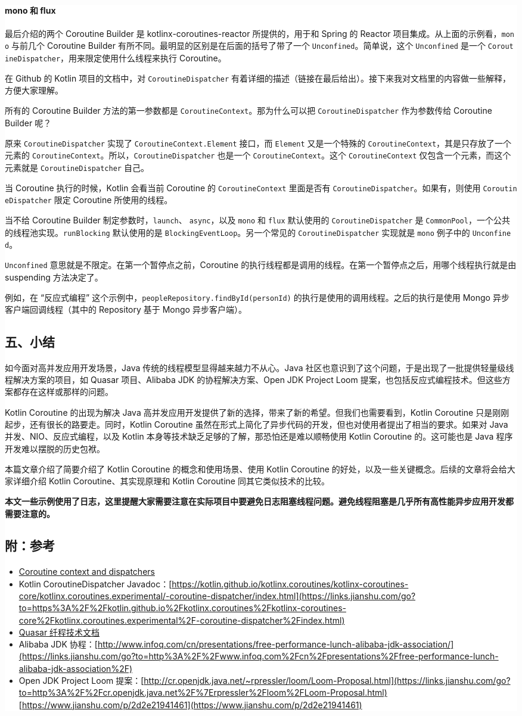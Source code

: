 #### mono 和 flux

最后介绍的两个 Coroutine Builder 是 kotlinx-coroutines-reactor 所提供的，用于和 Spring 的 Reactor 项目集成。从上面的示例看，`mono` 与前几个 Coroutine Builder 有所不同。最明显的区别是在后面的括号了带了一个 `Unconfined`。简单说，这个 `Unconfined` 是一个 `CoroutineDispatcher`，用来限定使用什么线程来执行 Coroutine。

在 Github 的 Kotlin 项目的文档中，对 `CoroutineDispatcher` 有着详细的描述（链接在最后给出）。接下来我对文档里的内容做一些解释，方便大家理解。

所有的 Coroutine Builder 方法的第一参数都是 `CoroutineContext`。那为什么可以把 `CoroutineDispatcher` 作为参数传给 Coroutine Builder 呢？

原来 `CoroutineDispatcher` 实现了 `CoroutineContext.Element` 接口，而 `Element` 又是一个特殊的 `CoroutineContext`，其是只存放了一个元素的 `CoroutineContext`。所以，`CoroutineDispatcher` 也是一个 `CoroutineContext`。这个 `CoroutineContext` 仅包含一个元素，而这个元素就是 `CoroutineDispatcher` 自己。

当 Coroutine 执行的时候，Kotlin 会看当前 Coroutine 的 `CoroutineContext` 里面是否有 `CoroutineDispatcher`。如果有，则使用 `CoroutineDispatcher` 限定 Coroutine 所使用的线程。

当不给 Coroutine Builder 制定参数时，`launch`、 `async`，以及 `mono` 和 `flux` 默认使用的 `CoroutineDispatcher` 是 `CommonPool`，一个公共的线程池实现。`runBlocking` 默认使用的是 `BlockingEventLoop`。另一个常见的 `CoroutineDispatcher` 实现就是 `mono` 例子中的 `Unconfined`。

`Unconfined` 意思就是不限定。在第一个暂停点之前，Coroutine 的执行线程都是调用的线程。在第一个暂停点之后，用哪个线程执行就是由 suspending 方法决定了。

例如，在 “反应式编程” 这个示例中，`peopleRepository.findById(personId)` 的执行是使用的调用线程。之后的执行是使用 Mongo 异步客户端回调线程（其中的 Repository 基于 Mongo 异步客户端）。

## 五、小结

如今面对高并发应用开发场景，Java 传统的线程模型显得越来越力不从心。Java 社区也意识到了这个问题，于是出现了一批提供轻量级线程解决方案的项目，如 Quasar 项目、Alibaba JDK 的协程解决方案、Open JDK Project Loom 提案，也包括反应式编程技术。但这些方案都存在这样或那样的问题。

Kotlin Coroutine 的出现为解决 Java 高并发应用开发提供了新的选择，带来了新的希望。但我们也需要看到，Kotlin Coroutine 只是刚刚起步，还有很长的路要走。同时，Kotlin Coroutine 虽然在形式上简化了异步代码的开发，但也对使用者提出了相当的要求。如果对 Java 并发、NIO、反应式编程，以及 Kotlin 本身等技术缺乏足够的了解，那恐怕还是难以顺畅使用 Kotlin Coroutine 的。这可能也是 Java 程序开发难以摆脱的历史包袱。

本篇文章介绍了简要介绍了 Kotlin Coroutine 的概念和使用场景、使用 Kotlin Coroutine 的好处，以及一些关键概念。后续的文章将会给大家详细介绍 Kotlin Coroutine、其实现原理和 Kotlin Coroutine 同其它类似技术的比较。

**本文一些示例使用了日志，这里提醒大家需要注意在实际项目中要避免日志阻塞线程问题。避免线程阻塞是几乎所有高性能异步应用开发都需要注意的。**

## 附：参考

- [Coroutine context and dispatchers](https://kotlinlang.org/docs/coroutine-context-and-dispatchers.html)
- Kotlin CoroutineDispatcher Javadoc：[https://kotlin.github.io/kotlinx.coroutines/kotlinx-coroutines-core/kotlinx.coroutines.experimental/-coroutine-dispatcher/index.html](https://links.jianshu.com/go?to=https%3A%2F%2Fkotlin.github.io%2Fkotlinx.coroutines%2Fkotlinx-coroutines-core%2Fkotlinx.coroutines.experimental%2F-coroutine-dispatcher%2Findex.html)
- [Quasar 纤程技术文档](http://docs.paralleluniverse.co/quasar/)
- Alibaba JDK 协程：[http://www.infoq.com/cn/presentations/free-performance-lunch-alibaba-jdk-association/](https://links.jianshu.com/go?to=http%3A%2F%2Fwww.infoq.com%2Fcn%2Fpresentations%2Ffree-performance-lunch-alibaba-jdk-association%2F)
- Open JDK Project Loom 提案：[http://cr.openjdk.java.net/~rpressler/loom/Loom-Proposal.html](https://links.jianshu.com/go?to=http%3A%2F%2Fcr.openjdk.java.net%2F%7Erpressler%2Floom%2FLoom-Proposal.html)
  [https://www.jianshu.com/p/2d2e21941461](https://www.jianshu.com/p/2d2e21941461)

